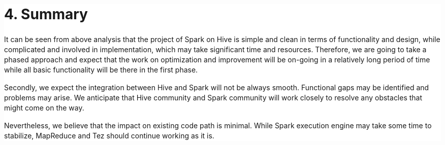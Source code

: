 # 4. Summary

It can be seen from above analysis that the project of Spark on Hive is simple and clean in terms of functionality and design, while complicated and involved in implementation, which may take significant time and resources. Therefore, we are going to take a phased approach and expect that the work on optimization and improvement will be on-going in a relatively long period of time while all basic functionality will be there in the first phase.

Secondly, we expect the integration between Hive and Spark will not be always smooth. Functional gaps may be identified and problems may arise. We anticipate that Hive community and Spark community will work closely to resolve any obstacles that might come on the way.

Nevertheless, we believe that the impact on existing code path is minimal. While Spark execution engine may take some time to stabilize, MapReduce and Tez should continue working as it is.

  

 

 

